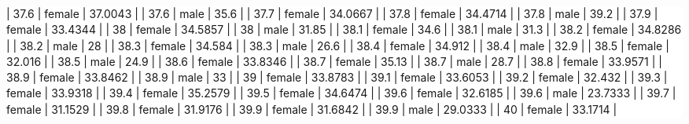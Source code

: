 |           37.6 | female |  37.0043 |
|           37.6 | male   |  35.6    |
|           37.7 | female |  34.0667 |
|           37.8 | female |  34.4714 |
|           37.8 | male   |  39.2    |
|           37.9 | female |  33.4344 |
|           38   | female |  34.5857 |
|           38   | male   |  31.85   |
|           38.1 | female |  34.6    |
|           38.1 | male   |  31.3    |
|           38.2 | female |  34.8286 |
|           38.2 | male   |  28      |
|           38.3 | female |  34.584  |
|           38.3 | male   |  26.6    |
|           38.4 | female |  34.912  |
|           38.4 | male   |  32.9    |
|           38.5 | female |  32.016  |
|           38.5 | male   |  24.9    |
|           38.6 | female |  33.8346 |
|           38.7 | female |  35.13   |
|           38.7 | male   |  28.7    |
|           38.8 | female |  33.9571 |
|           38.9 | female |  33.8462 |
|           38.9 | male   |  33      |
|           39   | female |  33.8783 |
|           39.1 | female |  33.6053 |
|           39.2 | female |  32.432  |
|           39.3 | female |  33.9318 |
|           39.4 | female |  35.2579 |
|           39.5 | female |  34.6474 |
|           39.6 | female |  32.6185 |
|           39.6 | male   |  23.7333 |
|           39.7 | female |  31.1529 |
|           39.8 | female |  31.9176 |
|           39.9 | female |  31.6842 |
|           39.9 | male   |  29.0333 |
|           40   | female |  33.1714 |